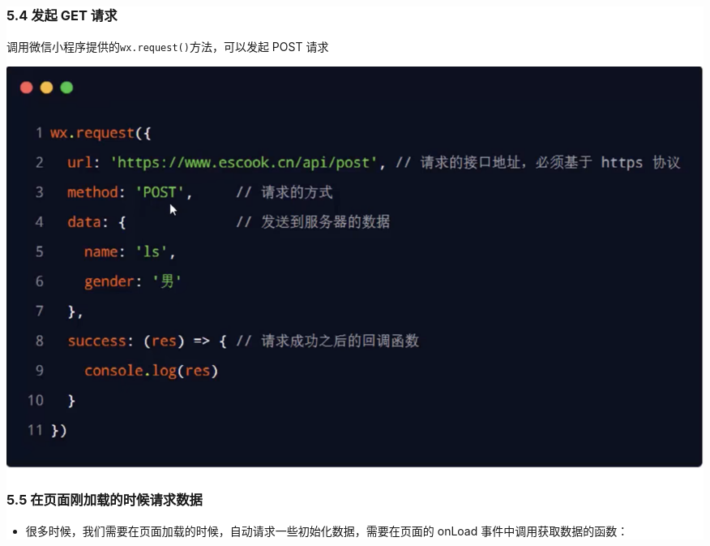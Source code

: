 ### 5.4 发起 GET 请求
调用微信小程序提供的`wx.request()`方法，可以发起 POST 请求
 
![发起 POST 请求](images/day02/image-15.png)

### 5.5 在页面刚加载的时候请求数据

- 很多时候，我们需要在页面加载的时候，自动请求一些初始化数据，需要在页面的 onLoad 事件中调用获取数据的函数：
